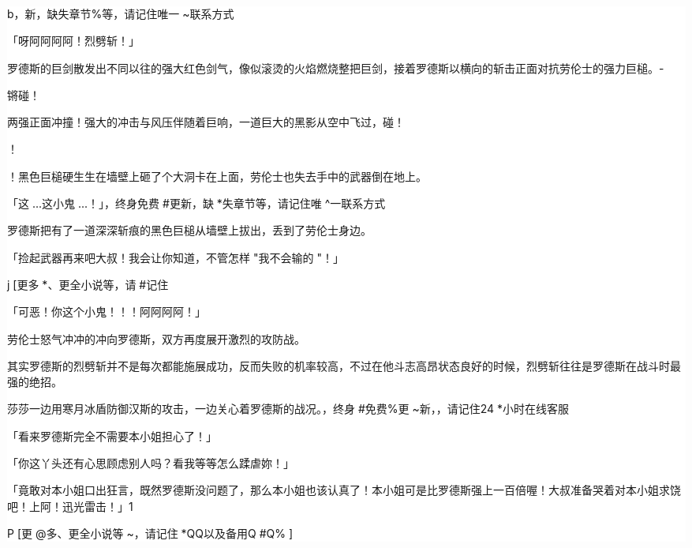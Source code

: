 b，新，缺失章节%等，请记住唯一 ~联系方式



「呀阿阿阿阿！烈劈斩！」





罗德斯的巨剑散发出不同以往的强大红色剑气，像似滚烫的火焰燃烧整把巨剑，接着罗德斯以横向的斩击正面对抗劳伦士的强力巨槌。-





锵碰！



两强正面冲撞！强大的冲击与风压伴随着巨响，一道巨大的黑影从空中飞过，碰！

！

！黑色巨槌硬生生在墙壁上砸了个大洞卡在上面，劳伦士也失去手中的武器倒在地上。



「这 ...这小鬼 ...！」，终身免费 #更新，缺 *失章节等，请记住唯 ^一联系方式



罗德斯把有了一道深深斩痕的黑色巨槌从墙壁上拔出，丢到了劳伦士身边。





「捡起武器再来吧大叔！我会让你知道，不管怎样 "我不会输的 "！」

j [更多 *、更全小说等，请 #记住



「可恶！你这个小鬼！！！阿阿阿阿！」



劳伦士怒气冲冲的冲向罗德斯，双方再度展开激烈的攻防战。





其实罗德斯的烈劈斩并不是每次都能施展成功，反而失败的机率较高，不过在他斗志高昂状态良好的时候，烈劈斩往往是罗德斯在战斗时最强的绝招。



莎莎一边用寒月冰盾防御汉斯的攻击，一边关心着罗德斯的战况。，终身 #免费%更 ~新，，请记住24 *小时在线客服





「看来罗德斯完全不需要本小姐担心了！」



「你这丫头还有心思顾虑别人吗？看我等等怎么蹂虐妳！」



「竟敢对本小姐口出狂言，既然罗德斯没问题了，那么本小姐也该认真了！本小姐可是比罗德斯强上一百倍喔！大叔准备哭着对本小姐求饶吧！上阿！迅光雷击！」1

P [更 @多、更全小说等 ~，请记住 *QQ以及备用Q #Q% ]

